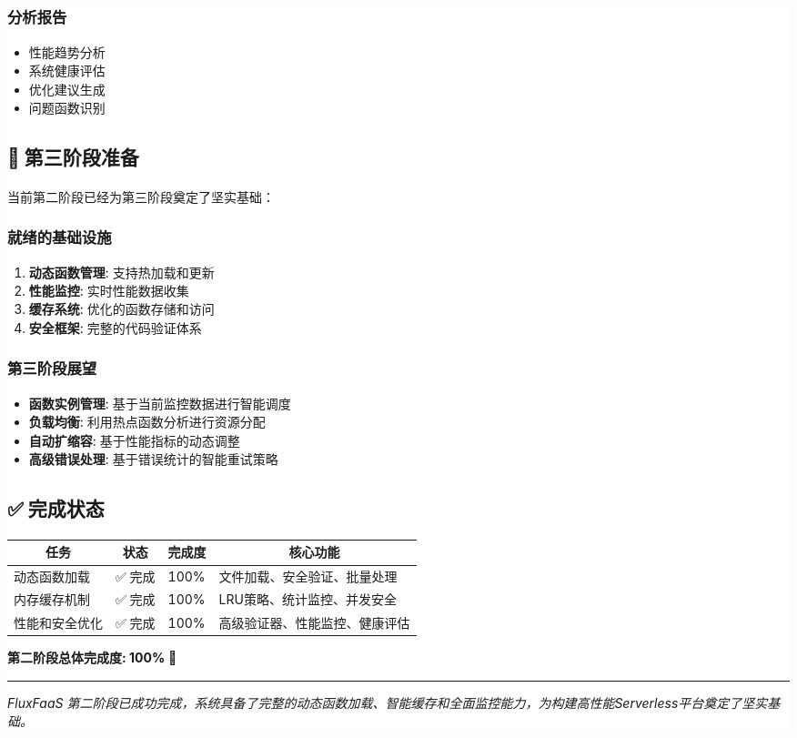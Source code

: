 ### 分析报告
- 性能趋势分析
- 系统健康评估
- 优化建议生成
- 问题函数识别

## 🔄 第三阶段准备

当前第二阶段已经为第三阶段奠定了坚实基础：

### 就绪的基础设施
1. **动态函数管理**: 支持热加载和更新
2. **性能监控**: 实时性能数据收集
3. **缓存系统**: 优化的函数存储和访问
4. **安全框架**: 完整的代码验证体系

### 第三阶段展望
- **函数实例管理**: 基于当前监控数据进行智能调度
- **负载均衡**: 利用热点函数分析进行资源分配
- **自动扩缩容**: 基于性能指标的动态调整
- **高级错误处理**: 基于错误统计的智能重试策略

## ✅ 完成状态

| 任务 | 状态 | 完成度 | 核心功能 |
|------|------|--------|----------|
| 动态函数加载 | ✅ 完成 | 100% | 文件加载、安全验证、批量处理 |
| 内存缓存机制 | ✅ 完成 | 100% | LRU策略、统计监控、并发安全 |
| 性能和安全优化 | ✅ 完成 | 100% | 高级验证器、性能监控、健康评估 |

**第二阶段总体完成度: 100%** 🎉

---

*FluxFaaS 第二阶段已成功完成，系统具备了完整的动态函数加载、智能缓存和全面监控能力，为构建高性能Serverless平台奠定了坚实基础。*
